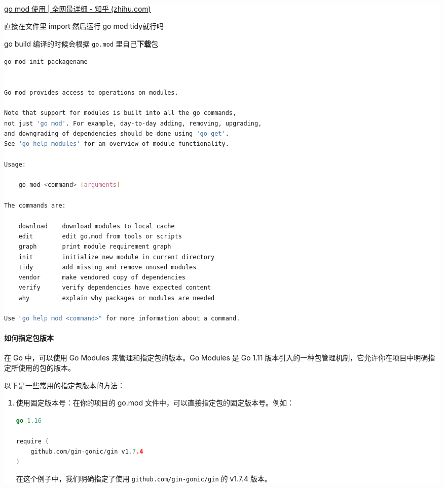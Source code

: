 



[go mod 使用 | 全网最详细 - 知乎 (zhihu.com)](https://zhuanlan.zhihu.com/p/482014524?utm_id=0)

直接在文件里 import 然后运行 go mod tidy就行吗

go build 编译的时候会根据 `go.mod` 里自己**下载**包

```bash
go mod init packagename


Go mod provides access to operations on modules.

Note that support for modules is built into all the go commands,
not just 'go mod'. For example, day-to-day adding, removing, upgrading,
and downgrading of dependencies should be done using 'go get'.
See 'go help modules' for an overview of module functionality.

Usage:

    go mod <command> [arguments]

The commands are:

    download    download modules to local cache
    edit        edit go.mod from tools or scripts
    graph       print module requirement graph
    init        initialize new module in current directory
    tidy        add missing and remove unused modules
    vendor      make vendored copy of dependencies
    verify      verify dependencies have expected content
    why         explain why packages or modules are needed

Use "go help mod <command>" for more information about a command.
```



#### 如何指定包版本

在 Go 中，可以使用 Go Modules 来管理和指定包的版本。Go Modules 是 Go 1.11 版本引入的一种包管理机制，它允许你在项目中明确指定所使用的包的版本。

以下是一些常用的指定包版本的方法：

1. 使用固定版本号：在你的项目的 go.mod 文件中，可以直接指定包的固定版本号。例如：

    ```go
    go 1.16
    
    require (
        github.com/gin-gonic/gin v1.7.4
    )
    ```

    在这个例子中，我们明确指定了使用 `github.com/gin-gonic/gin` 的 v1.7.4 版本。
